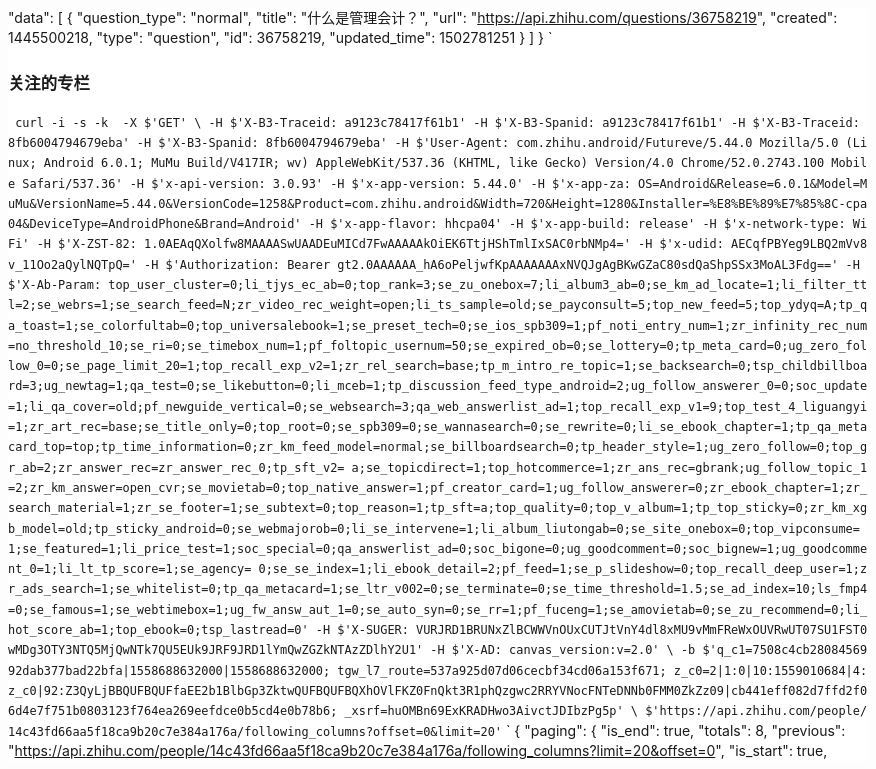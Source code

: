   "data": [
    {
      "question_type": "normal",
      "title": "什么是管理会计？",
      "url": "https://api.zhihu.com/questions/36758219",
      "created": 1445500218,
      "type": "question",
      "id": 36758219,
      "updated_time": 1502781251
    }
  ]
}
`
### 关注的专栏
`
curl -i -s -k  -X $'GET' \
    -H $'X-B3-Traceid: a9123c78417f61b1' -H $'X-B3-Spanid: a9123c78417f61b1' -H $'X-B3-Traceid: 8fb6004794679eba' -H $'X-B3-Spanid: 8fb6004794679eba' -H $'User-Agent: com.zhihu.android/Futureve/5.44.0 Mozilla/5.0 (Linux; Android 6.0.1; MuMu Build/V417IR; wv) AppleWebKit/537.36 (KHTML, like Gecko) Version/4.0 Chrome/52.0.2743.100 Mobile Safari/537.36' -H $'x-api-version: 3.0.93' -H $'x-app-version: 5.44.0' -H $'x-app-za: OS=Android&Release=6.0.1&Model=MuMu&VersionName=5.44.0&VersionCode=1258&Product=com.zhihu.android&Width=720&Height=1280&Installer=%E8%BE%89%E7%85%8C-cpa04&DeviceType=AndroidPhone&Brand=Android' -H $'x-app-flavor: hhcpa04' -H $'x-app-build: release' -H $'x-network-type: WiFi' -H $'X-ZST-82: 1.0AEAqQXolfw8MAAAASwUAADEuMICd7FwAAAAAkOiEK6TtjHShTmlIxSAC0rbNMp4=' -H $'x-udid: AECqfPBYeg9LBQ2mVv8v_11Oo2aQylNQTpQ=' -H $'Authorization: Bearer gt2.0AAAAAA_hA6oPeljwfKpAAAAAAAxNVQJgAgBKwGZaC80sdQaShpSSx3MoAL3Fdg==' -H $'X-Ab-Param: top_user_cluster=0;li_tjys_ec_ab=0;top_rank=3;se_zu_onebox=7;li_album3_ab=0;se_km_ad_locate=1;li_filter_ttl=2;se_webrs=1;se_search_feed=N;zr_video_rec_weight=open;li_ts_sample=old;se_payconsult=5;top_new_feed=5;top_ydyq=A;tp_qa_toast=1;se_colorfultab=0;top_universalebook=1;se_preset_tech=0;se_ios_spb309=1;pf_noti_entry_num=1;zr_infinity_rec_num=no_threshold_10;se_ri=0;se_timebox_num=1;pf_foltopic_usernum=50;se_expired_ob=0;se_lottery=0;tp_meta_card=0;ug_zero_follow_0=0;se_page_limit_20=1;top_recall_exp_v2=1;zr_rel_search=base;tp_m_intro_re_topic=1;se_backsearch=0;tsp_childbillboard=3;ug_newtag=1;qa_test=0;se_likebutton=0;li_mceb=1;tp_discussion_feed_type_android=2;ug_follow_answerer_0=0;soc_update=1;li_qa_cover=old;pf_newguide_vertical=0;se_websearch=3;qa_web_answerlist_ad=1;top_recall_exp_v1=9;top_test_4_liguangyi=1;zr_art_rec=base;se_title_only=0;top_root=0;se_spb309=0;se_wannasearch=0;se_rewrite=0;li_se_ebook_chapter=1;tp_qa_metacard_top=top;tp_time_information=0;zr_km_feed_model=normal;se_billboardsearch=0;tp_header_style=1;ug_zero_follow=0;top_gr_ab=2;zr_answer_rec=zr_answer_rec_0;tp_sft_v2= a;se_topicdirect=1;top_hotcommerce=1;zr_ans_rec=gbrank;ug_follow_topic_1=2;zr_km_answer=open_cvr;se_movietab=0;top_native_answer=1;pf_creator_card=1;ug_follow_answerer=0;zr_ebook_chapter=1;zr_search_material=1;zr_se_footer=1;se_subtext=0;top_reason=1;tp_sft=a;top_quality=0;top_v_album=1;tp_top_sticky=0;zr_km_xgb_model=old;tp_sticky_android=0;se_webmajorob=0;li_se_intervene=1;li_album_liutongab=0;se_site_onebox=0;top_vipconsume=1;se_featured=1;li_price_test=1;soc_special=0;qa_answerlist_ad=0;soc_bigone=0;ug_goodcomment=0;soc_bignew=1;ug_goodcomment_0=1;li_lt_tp_score=1;se_agency= 0;se_se_index=1;li_ebook_detail=2;pf_feed=1;se_p_slideshow=0;top_recall_deep_user=1;zr_ads_search=1;se_whitelist=0;tp_qa_metacard=1;se_ltr_v002=0;se_terminate=0;se_time_threshold=1.5;se_ad_index=10;ls_fmp4=0;se_famous=1;se_webtimebox=1;ug_fw_answ_aut_1=0;se_auto_syn=0;se_rr=1;pf_fuceng=1;se_amovietab=0;se_zu_recommend=0;li_hot_score_ab=1;top_ebook=0;tsp_lastread=0' -H $'X-SUGER: VURJRD1BRUNxZlBCWWVnOUxCUTJtVnY4dl8xMU9vMmFReWxOUVRwUT07SU1FST0wMDg3OTY3NTQ5MjQwNTk7QU5EUk9JRF9JRD1lYmQwZGZkNTAzZDlhY2U1' -H $'X-AD: canvas_version:v=2.0' \
    -b $'q_c1=7508c4cb2808456992dab377bad22bfa|1558688632000|1558688632000; tgw_l7_route=537a925d07d06cecbf34cd06a153f671; z_c0=2|1:0|10:1559010684|4:z_c0|92:Z3QyLjBBQUFBQUFfaEE2b1BlbGp3ZktwQUFBQUFBQXhOVlFKZ0FnQkt3R1phQzgwc2RRYVNocFNTeDNNb0FMM0ZkZz09|cb441eff082d7ffd2f06d4e7f751b0803123f764ea269eefdce0b5cd4e0b78b6; _xsrf=huOMBn69ExKRADHwo3AivctJDIbzPg5p' \
    $'https://api.zhihu.com/people/14c43fd66aa5f18ca9b20c7e384a176a/following_columns?offset=0&limit=20'`
 `
    {
  "paging": {
    "is_end": true,
    "totals": 8,
    "previous": "https://api.zhihu.com/people/14c43fd66aa5f18ca9b20c7e384a176a/following_columns?limit=20&offset=0",
    "is_start": true,
